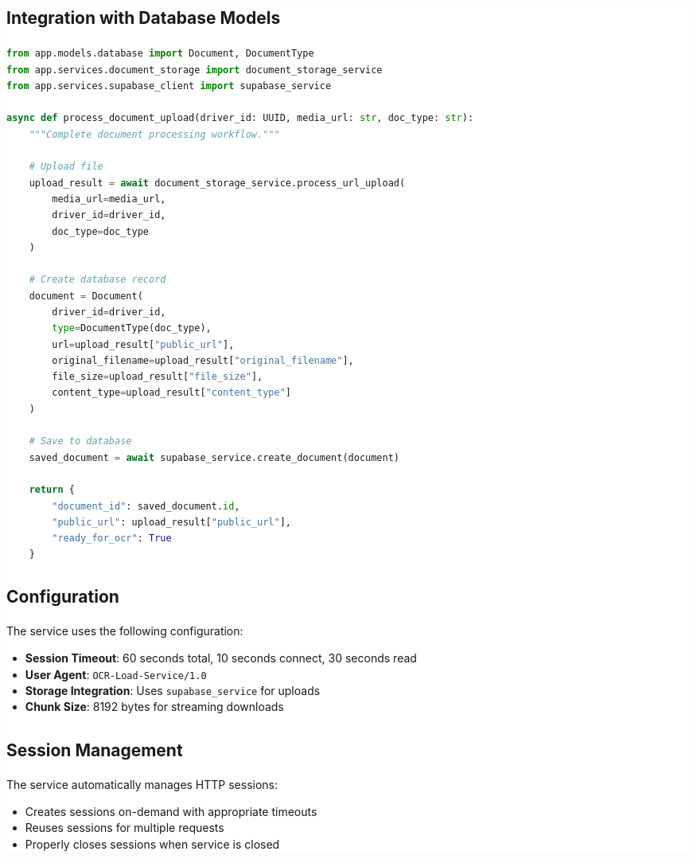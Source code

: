 ## Integration with Database Models

```python
from app.models.database import Document, DocumentType
from app.services.document_storage import document_storage_service
from app.services.supabase_client import supabase_service

async def process_document_upload(driver_id: UUID, media_url: str, doc_type: str):
    """Complete document processing workflow."""
    
    # Upload file
    upload_result = await document_storage_service.process_url_upload(
        media_url=media_url,
        driver_id=driver_id,
        doc_type=doc_type
    )
    
    # Create database record
    document = Document(
        driver_id=driver_id,
        type=DocumentType(doc_type),
        url=upload_result["public_url"],
        original_filename=upload_result["original_filename"],
        file_size=upload_result["file_size"],
        content_type=upload_result["content_type"]
    )
    
    # Save to database
    saved_document = await supabase_service.create_document(document)
    
    return {
        "document_id": saved_document.id,
        "public_url": upload_result["public_url"],
        "ready_for_ocr": True
    }
```

## Configuration

The service uses the following configuration:

- **Session Timeout**: 60 seconds total, 10 seconds connect, 30 seconds read
- **User Agent**: `OCR-Load-Service/1.0`
- **Storage Integration**: Uses `supabase_service` for uploads
- **Chunk Size**: 8192 bytes for streaming downloads

## Session Management

The service automatically manages HTTP sessions:
- Creates sessions on-demand with appropriate timeouts
- Reuses sessions for multiple requests
- Properly closes sessions when service is closed
